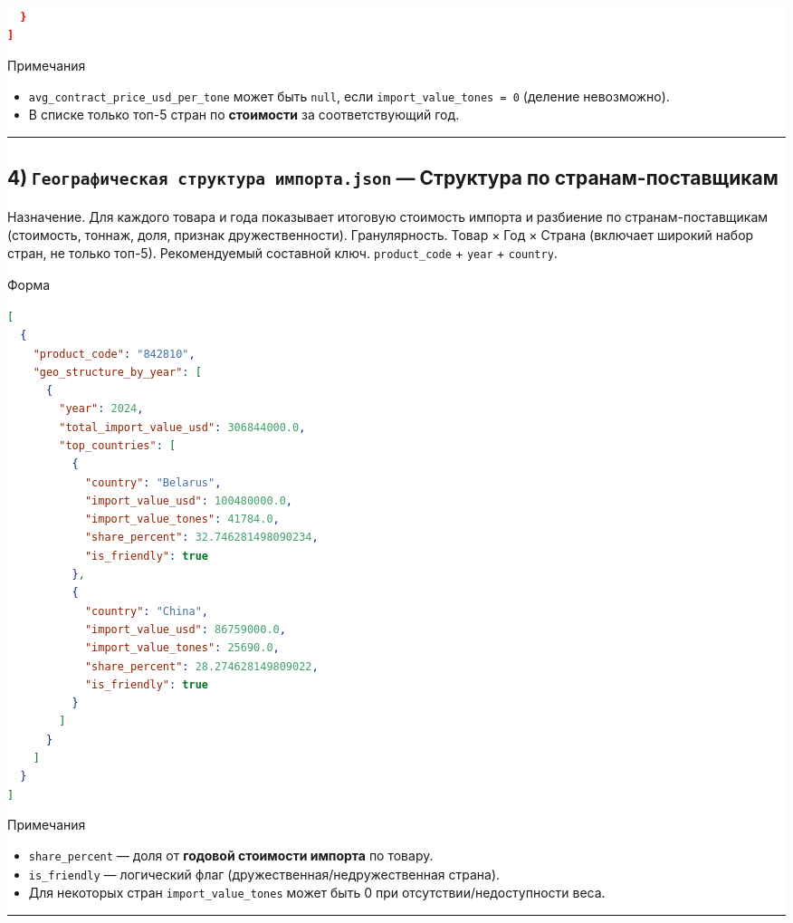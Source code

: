 ```json
  }
]
```

Примечания
- `avg_contract_price_usd_per_tone` может быть `null`, если `import_value_tones = 0` (деление невозможно).
- В списке только топ-5 стран по **стоимости** за соответствующий год.

---

## 4) `Географическая структура импорта.json` — Структура по странам-поставщикам

Назначение. Для каждого товара и года показывает итоговую стоимость импорта и разбиение по странам-поставщикам (стоимость, тоннаж, доля, признак дружественности).
Гранулярность. Товар × Год × Страна (включает широкий набор стран, не только топ-5).
Рекомендуемый составной ключ. `product_code` + `year` + `country`.

Форма
```json
[
  {
    "product_code": "842810",
    "geo_structure_by_year": [
      {
        "year": 2024,
        "total_import_value_usd": 306844000.0,
        "top_countries": [
          {
            "country": "Belarus",
            "import_value_usd": 100480000.0,
            "import_value_tones": 41784.0,
            "share_percent": 32.746281498090234,
            "is_friendly": true
          },
          {
            "country": "China",
            "import_value_usd": 86759000.0,
            "import_value_tones": 25690.0,
            "share_percent": 28.274628149809022,
            "is_friendly": true
          }
        ]
      }
    ]
  }
]
```

Примечания
- `share_percent` — доля от **годовой стоимости импорта** по товару.
- `is_friendly` — логический флаг (дружественная/недружественная страна).
- Для некоторых стран `import_value_tones` может быть 0 при отсутствии/недоступности веса.

---